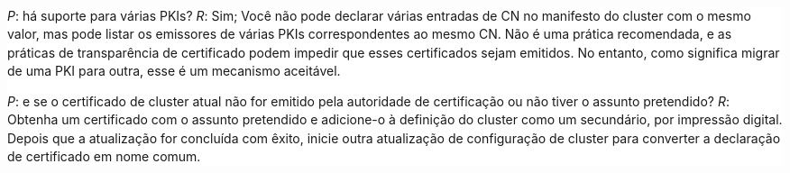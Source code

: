 *P*: há suporte para várias PKIs? 
*R*: Sim; Você não pode declarar várias entradas de CN no manifesto do cluster com o mesmo valor, mas pode listar os emissores de várias PKIs correspondentes ao mesmo CN. Não é uma prática recomendada, e as práticas de transparência de certificado podem impedir que esses certificados sejam emitidos. No entanto, como significa migrar de uma PKI para outra, esse é um mecanismo aceitável.

*P*: e se o certificado de cluster atual não for emitido pela autoridade de certificação ou não tiver o assunto pretendido? 
*R*: Obtenha um certificado com o assunto pretendido e adicione-o à definição do cluster como um secundário, por impressão digital. Depois que a atualização for concluída com êxito, inicie outra atualização de configuração de cluster para converter a declaração de certificado em nome comum. 

[Image1]:./media/security-cluster-certificate-mgmt/certificate-journey-thumbprint.png
[Image2]:./media/security-cluster-certificate-mgmt/certificate-journey-common-name.png

